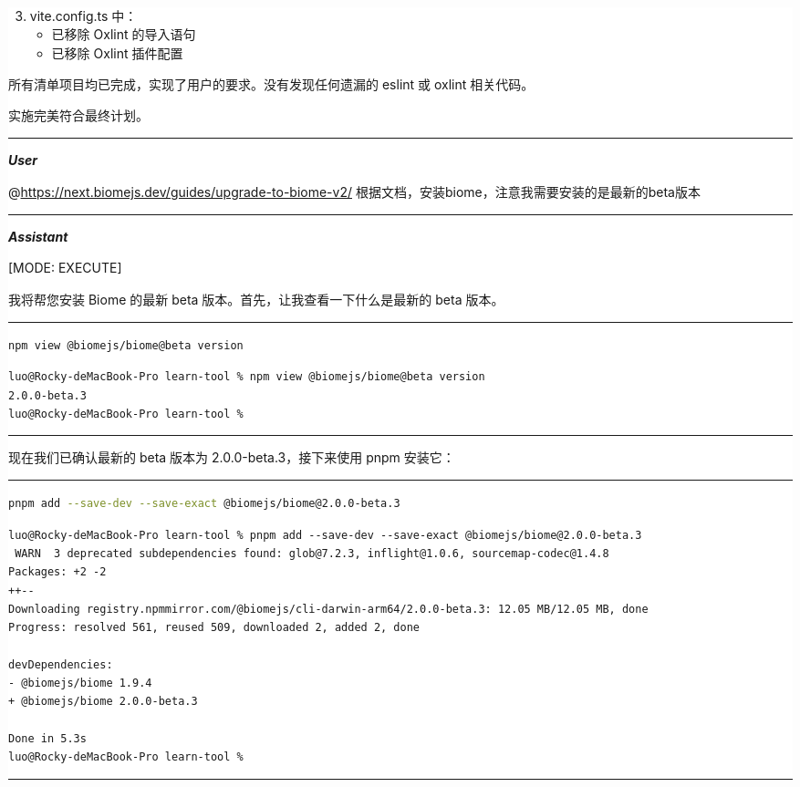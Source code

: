 3. vite.config.ts 中：
   - 已移除 Oxlint 的导入语句
   - 已移除 Oxlint 插件配置

所有清单项目均已完成，实现了用户的要求。没有发现任何遗漏的 eslint 或 oxlint 相关代码。

实施完美符合最终计划。

---

_**User**_

@https://next.biomejs.dev/guides/upgrade-to-biome-v2/ 根据文档，安装biome，注意我需要安装的是最新的beta版本

---

_**Assistant**_

[MODE: EXECUTE]

我将帮您安装 Biome 的最新 beta 版本。首先，让我查看一下什么是最新的 beta 版本。

---

```bash
npm view @biomejs/biome@beta version
```

```
luo@Rocky-deMacBook-Pro learn-tool % npm view @biomejs/biome@beta version
2.0.0-beta.3
luo@Rocky-deMacBook-Pro learn-tool %
```

---

现在我们已确认最新的 beta 版本为 2.0.0-beta.3，接下来使用 pnpm 安装它：

---

```bash
pnpm add --save-dev --save-exact @biomejs/biome@2.0.0-beta.3
```

```
luo@Rocky-deMacBook-Pro learn-tool % pnpm add --save-dev --save-exact @biomejs/biome@2.0.0-beta.3
 WARN  3 deprecated subdependencies found: glob@7.2.3, inflight@1.0.6, sourcemap-codec@1.4.8
Packages: +2 -2
++--
Downloading registry.npmmirror.com/@biomejs/cli-darwin-arm64/2.0.0-beta.3: 12.05 MB/12.05 MB, done
Progress: resolved 561, reused 509, downloaded 2, added 2, done

devDependencies:
- @biomejs/biome 1.9.4
+ @biomejs/biome 2.0.0-beta.3

Done in 5.3s
luo@Rocky-deMacBook-Pro learn-tool %
```

---
